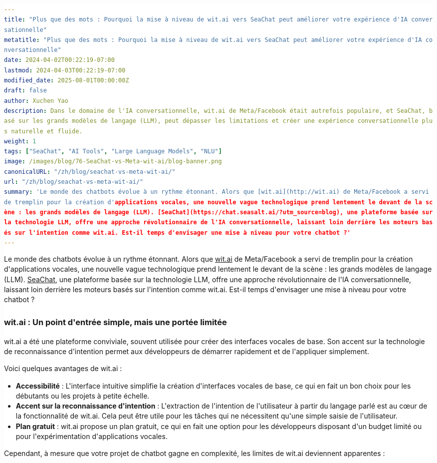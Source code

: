 ```yaml
---
title: "Plus que des mots : Pourquoi la mise à niveau de wit.ai vers SeaChat peut améliorer votre expérience d'IA conversationnelle"
metatitle: "Plus que des mots : Pourquoi la mise à niveau de wit.ai vers SeaChat peut améliorer votre expérience d'IA conversationnelle"
date: 2024-04-02T00:22:19-07:00
lastmod: 2024-04-03T00:22:19-07:00
modified_date: 2025-08-01T00:00:00Z
draft: false
author: Xuchen Yao
description: Dans le domaine de l'IA conversationnelle, wit.ai de Meta/Facebook était autrefois populaire, et SeaChat, basé sur les grands modèles de langage (LLM), peut dépasser les limitations et créer une expérience conversationnelle plus naturelle et fluide.
weight: 1
tags: ["SeaChat", "AI Tools", "Large Language Models", "NLU"]
image: /images/blog/76-SeaChat-vs-Meta-wit-ai/blog-banner.png
canonicalURL: "/zh/blog/seachat-vs-meta-wit-ai/"
url: "/zh/blog/seachat-vs-meta-wit-ai/"
summary: 'Le monde des chatbots évolue à un rythme étonnant. Alors que [wit.ai](http://wit.ai) de Meta/Facebook a servi de tremplin pour la création d'applications vocales, une nouvelle vague technologique prend lentement le devant de la scène : les grands modèles de langage (LLM). [SeaChat](https://chat.seasalt.ai/?utm_source=blog), une plateforme basée sur la technologie LLM, offre une approche révolutionnaire de l'IA conversationnelle, laissant loin derrière les moteurs basés sur l'intention comme wit.ai. Est-il temps d'envisager une mise à niveau pour votre chatbot ?'
---
```


Le monde des chatbots évolue à un rythme étonnant. Alors que [wit.ai](http://wit.ai) de Meta/Facebook a servi de tremplin pour la création d'applications vocales, une nouvelle vague technologique prend lentement le devant de la scène : les grands modèles de langage (LLM). [SeaChat](https://chat.seasalt.ai/?utm_source=blog), une plateforme basée sur la technologie LLM, offre une approche révolutionnaire de l'IA conversationnelle, laissant loin derrière les moteurs basés sur l'intention comme wit.ai. Est-il temps d'envisager une mise à niveau pour votre chatbot ?

### wit.ai : Un point d'entrée simple, mais une portée limitée

wit.ai a été une plateforme conviviale, souvent utilisée pour créer des interfaces vocales de base. Son accent sur la technologie de reconnaissance d'intention permet aux développeurs de démarrer rapidement et de l'appliquer simplement.

Voici quelques avantages de wit.ai :

- **Accessibilité** : L'interface intuitive simplifie la création d'interfaces vocales de base, ce qui en fait un bon choix pour les débutants ou les projets à petite échelle.
- **Accent sur la reconnaissance d'intention** : L'extraction de l'intention de l'utilisateur à partir du langage parlé est au cœur de la fonctionnalité de wit.ai. Cela peut être utile pour les tâches qui ne nécessitent qu'une simple saisie de l'utilisateur.
- **Plan gratuit** : wit.ai propose un plan gratuit, ce qui en fait une option pour les développeurs disposant d'un budget limité ou pour l'expérimentation d'applications vocales.

Cependant, à mesure que votre projet de chatbot gagne en complexité, les limites de wit.ai deviennent apparentes :
